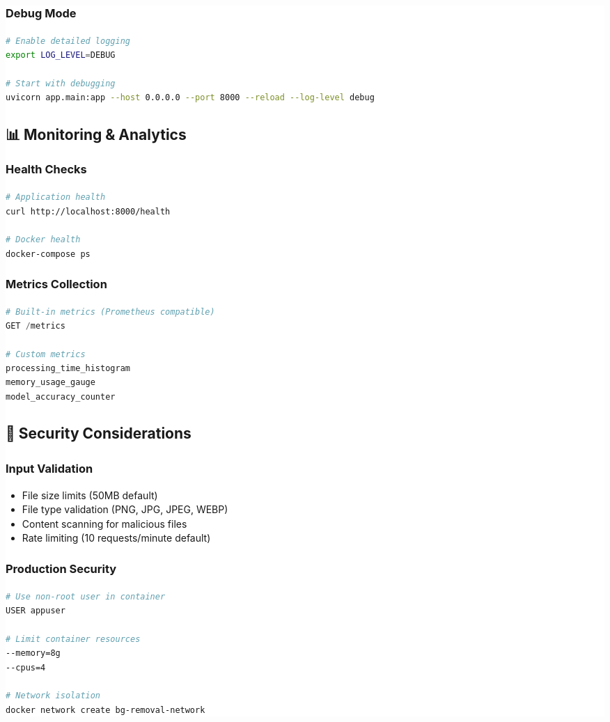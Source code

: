 ### Debug Mode

```bash
# Enable detailed logging
export LOG_LEVEL=DEBUG

# Start with debugging
uvicorn app.main:app --host 0.0.0.0 --port 8000 --reload --log-level debug
```

## 📊 Monitoring & Analytics

### Health Checks

```bash
# Application health
curl http://localhost:8000/health

# Docker health
docker-compose ps
```

### Metrics Collection

```python
# Built-in metrics (Prometheus compatible)
GET /metrics

# Custom metrics
processing_time_histogram
memory_usage_gauge
model_accuracy_counter
```

## 🔐 Security Considerations

### Input Validation
- File size limits (50MB default)
- File type validation (PNG, JPG, JPEG, WEBP)
- Content scanning for malicious files
- Rate limiting (10 requests/minute default)

### Production Security
```bash
# Use non-root user in container
USER appuser

# Limit container resources
--memory=8g
--cpus=4

# Network isolation
docker network create bg-removal-network
```
